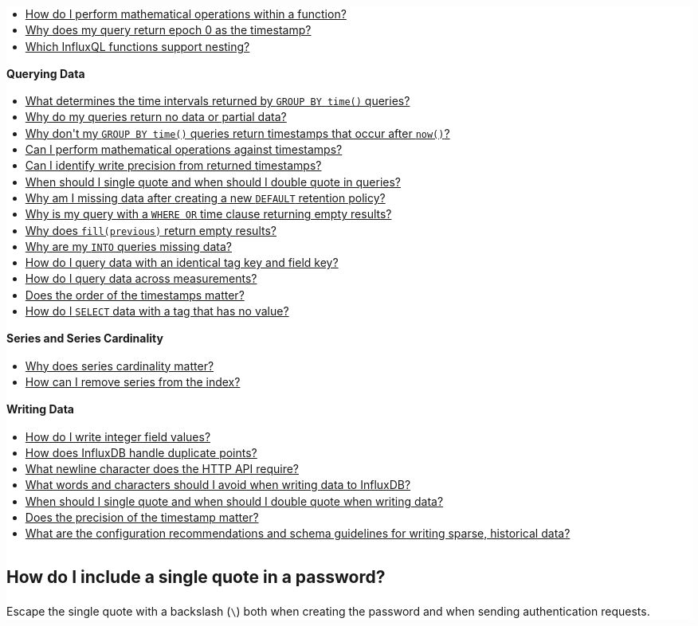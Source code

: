 * [How do I perform mathematical operations within a function?](#how-do-i-perform-mathematical-operations-within-a-function)
* [Why does my query return epoch 0 as the timestamp?](#why-does-my-query-return-epoch-0-as-the-timestamp)
* [Which InfluxQL functions support nesting?](#which-influxql-functions-support-nesting)

**Querying Data**

* [What determines the time intervals returned by `GROUP BY time()` queries?](#what-determines-the-time-intervals-returned-by-group-by-time-queries)
* [Why do my queries return no data or partial data?](#why-do-my-queries-return-no-data-or-partial-data)
* [Why don't my `GROUP BY time()` queries return timestamps that occur after `now()`?](#why-don-t-my-group-by-time-queries-return-timestamps-that-occur-after-now)
* [Can I perform mathematical operations against timestamps?](#can-i-perform-mathematical-operations-against-timestamps)
* [Can I identify write precision from returned timestamps?](#can-i-identify-write-precision-from-returned-timestamps)
* [When should I single quote and when should I double quote in queries?](#when-should-i-single-quote-and-when-should-i-double-quote-in-queries)
* [Why am I missing data after creating a new `DEFAULT` retention policy?](#why-am-i-missing-data-after-creating-a-new-default-retention-policy)
* [Why is my query with a `WHERE OR` time clause returning empty results?](#why-is-my-query-with-a-where-or-time-clause-returning-empty-results)
* [Why does `fill(previous)` return empty results?](#why-does-fill-previous-return-empty-results)
* [Why are my `INTO` queries missing data?](#why-are-my-into-queries-missing-data)
* [How do I query data with an identical tag key and field key?](#how-do-i-query-data-with-an-identical-tag-key-and-field-key)
* [How do I query data across measurements?](#how-do-i-query-data-across-measurements)
* [Does the order of the timestamps matter?](#does-the-order-of-the-timestamps-matter)
* [How do I `SELECT` data with a tag that has no value?](#how-do-i-select-data-with-a-tag-that-has-no-value)

**Series and Series Cardinality**

* [Why does series cardinality matter?](#why-does-series-cardinality-matter)
* [How can I remove series from the index?](#how-can-i-remove-series-from-the-index)

**Writing Data**

* [How do I write integer field values?](#how-do-i-write-integer-field-values)
* [How does InfluxDB handle duplicate points?](#how-does-influxdb-handle-duplicate-points)
* [What newline character does the HTTP API require?](#what-newline-character-does-the-http-api-require)
* [What words and characters should I avoid when writing data to InfluxDB?](#what-words-and-characters-should-i-avoid-when-writing-data-to-influxdb)
* [When should I single quote and when should I double quote when writing data?](#when-should-i-single-quote-and-when-should-i-double-quote-when-writing-data)
* [Does the precision of the timestamp matter?](#does-the-precision-of-the-timestamp-matter)
* [What are the configuration recommendations and schema guidelines for writing sparse, historical data?](#what-are-the-configuration-recommendations-and-schema-guidelines-for-writing-sparse-historical-data)

## How do I include a single quote in a password?
Escape the single quote with a backslash (`\`) both when creating the password
and when sending authentication requests.
